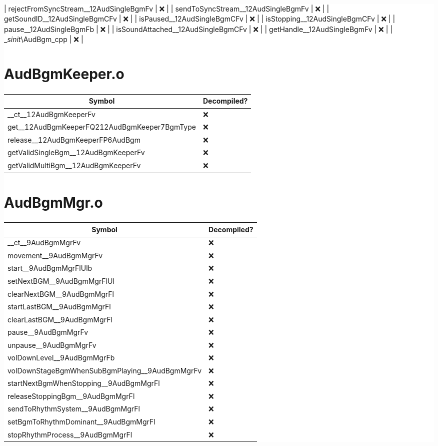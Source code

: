 | rejectFromSyncStream__12AudSingleBgmFv | :x: |
| sendToSyncStream__12AudSingleBgmFv | :x: |
| getSoundID__12AudSingleBgmCFv | :x: |
| isPaused__12AudSingleBgmCFv | :x: |
| isStopping__12AudSingleBgmCFv | :x: |
| pause__12AudSingleBgmFb | :x: |
| isSoundAttached__12AudSingleBgmCFv | :x: |
| getHandle__12AudSingleBgmFv | :x: |
| __sinit_\AudBgm_cpp | :x: |


# AudBgmKeeper.o
| Symbol | Decompiled? |
| ------------- | ------------- |
| __ct__12AudBgmKeeperFv | :x: |
| get__12AudBgmKeeperFQ212AudBgmKeeper7BgmType | :x: |
| release__12AudBgmKeeperFP6AudBgm | :x: |
| getValidSingleBgm__12AudBgmKeeperFv | :x: |
| getValidMultiBgm__12AudBgmKeeperFv | :x: |


# AudBgmMgr.o
| Symbol | Decompiled? |
| ------------- | ------------- |
| __ct__9AudBgmMgrFv | :x: |
| movement__9AudBgmMgrFv | :x: |
| start__9AudBgmMgrFlUlb | :x: |
| setNextBGM__9AudBgmMgrFlUl | :x: |
| clearNextBGM__9AudBgmMgrFl | :x: |
| startLastBGM__9AudBgmMgrFl | :x: |
| clearLastBGM__9AudBgmMgrFl | :x: |
| pause__9AudBgmMgrFv | :x: |
| unpause__9AudBgmMgrFv | :x: |
| volDownLevel__9AudBgmMgrFb | :x: |
| volDownStageBgmWhenSubBgmPlaying__9AudBgmMgrFv | :x: |
| startNextBgmWhenStopping__9AudBgmMgrFl | :x: |
| releaseStoppingBgm__9AudBgmMgrFl | :x: |
| sendToRhythmSystem__9AudBgmMgrFl | :x: |
| setBgmToRhythmDominant__9AudBgmMgrFl | :x: |
| stopRhythmProcess__9AudBgmMgrFl | :x: |
